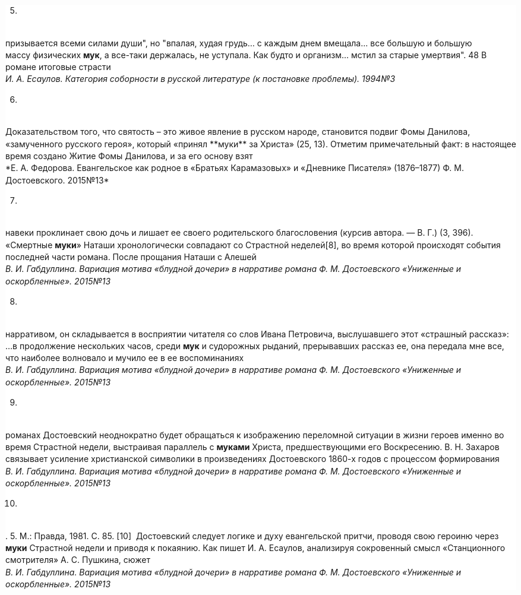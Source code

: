 5.
<br> призывается всеми силами души", но
  "впалая, худая грудь… с каждым днем вмещала... все большую и большую
  массу физических **мук**, а все-таки держалась, не уступала. Как будто
  и организм... мстил за старые умертвия".
  48
  В романе итоговые страсти 
<br> *И. А. Есаулов. Категория соборности в русской литературе (к постановке проблемы). 1994№3* 

6.
<br>
  Доказательством того, что святость – это живое явление в русском народе,
  становится подвиг Фомы Данилова, «замученного русского героя», который
  «принял **муки** за Христа» (25, 13). Отметим примечательный факт: в
  настоящее время создано Житие Фомы Данилова, и за его основу взят 
<br> *Е. А. Федорова. Евангельское как родное в «Братьях Карамазовых» и «Дневнике Писателя» (1876–1877) Ф. М. Достоевского. 2015№13* 

7.
<br> навеки проклинает свою дочь и лишает ее своего
  родительского благословения (курсив автора. — В. Г.) (3, 396).
  «Смертные **муки**» Наташи хронологически совпадают со Cтрастной неделей[8],
  во время которой происходят события последней части романа. После
  прощания Наташи с Алешей
<br> *В. И. Габдуллина. Вариация мотива «блудной дочери» в нарративе романа Ф. М. Достоевского «Униженные и оскорбленные». 2015№13* 

8.
<br>нарративом, он
  складывается в восприятии читателя со слов Ивана Петровича, выслушавшего
  этот «страшный рассказ»:
    …в продолжение нескольких часов, среди **мук** и судорожных рыданий,
    прерывавших рассказ ее, она передала мне все, что наиболее волновало
    и мучило ее в ее воспоминаниях
<br> *В. И. Габдуллина. Вариация мотива «блудной дочери» в нарративе романа Ф. М. Достоевского «Униженные и оскорбленные». 2015№13* 

9.
<br>романах Достоевский неоднократно будет обращаться
  к изображению переломной ситуации в жизни героев именно во время
  Cтрастной недели, выстраивая параллель с **муками** Христа, предшествующими
  его Воскресению. В. Н. Захаров связывает усиление христианской символики
  в произведениях Достоевского 1860-х годов с процессом формирования
<br> *В. И. Габдуллина. Вариация мотива «блудной дочери» в нарративе романа Ф. М. Достоевского «Униженные и оскорбленные». 2015№13* 

10.
<br>. 5. М.: Правда, 1981.
  С. 85.
  [10]  Достоевский следует логике и духу евангельской притчи, проводя
  свою героиню через **муки** Страстной недели и приводя к покаянию. Как пишет
  И. А. Есаулов, анализируя сокровенный смысл «Станционного смотрителя»
  А. С. Пушкина, сюжет
<br> *В. И. Габдуллина. Вариация мотива «блудной дочери» в нарративе романа Ф. М. Достоевского «Униженные и оскорбленные». 2015№13* 
